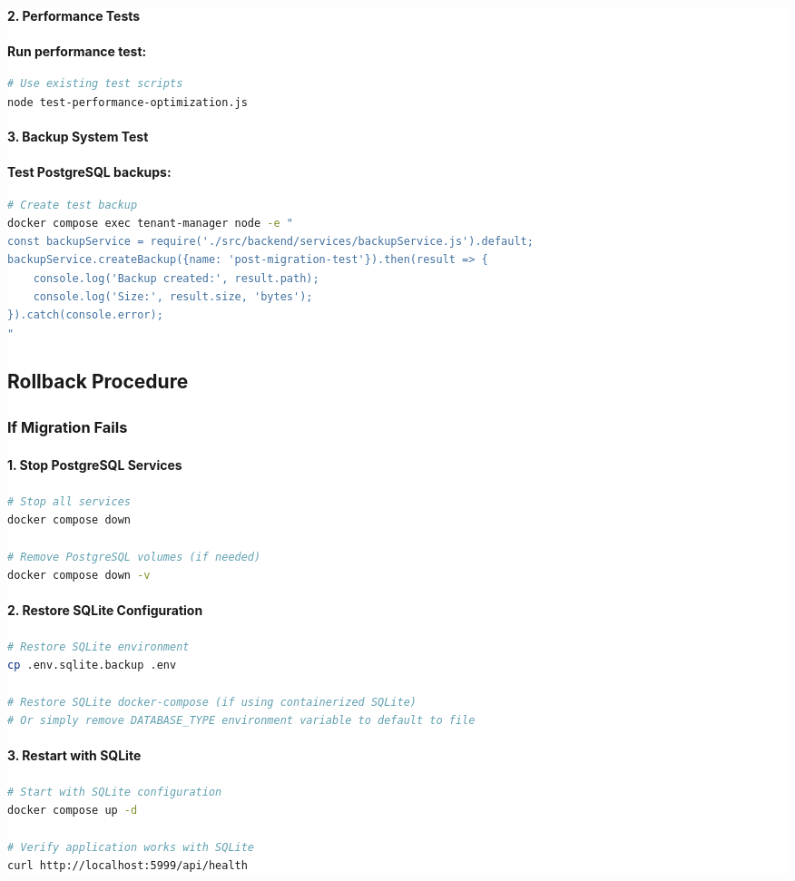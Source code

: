 #### 2. Performance Tests

**Run performance test:**
```bash
# Use existing test scripts
node test-performance-optimization.js
```

#### 3. Backup System Test

**Test PostgreSQL backups:**
```bash
# Create test backup
docker compose exec tenant-manager node -e "
const backupService = require('./src/backend/services/backupService.js').default;
backupService.createBackup({name: 'post-migration-test'}).then(result => {
    console.log('Backup created:', result.path);
    console.log('Size:', result.size, 'bytes');
}).catch(console.error);
"
```

## Rollback Procedure

### If Migration Fails

#### 1. Stop PostgreSQL Services

```bash
# Stop all services
docker compose down

# Remove PostgreSQL volumes (if needed)
docker compose down -v
```

#### 2. Restore SQLite Configuration

```bash
# Restore SQLite environment
cp .env.sqlite.backup .env

# Restore SQLite docker-compose (if using containerized SQLite)
# Or simply remove DATABASE_TYPE environment variable to default to file
```

#### 3. Restart with SQLite

```bash
# Start with SQLite configuration
docker compose up -d

# Verify application works with SQLite
curl http://localhost:5999/api/health
```
